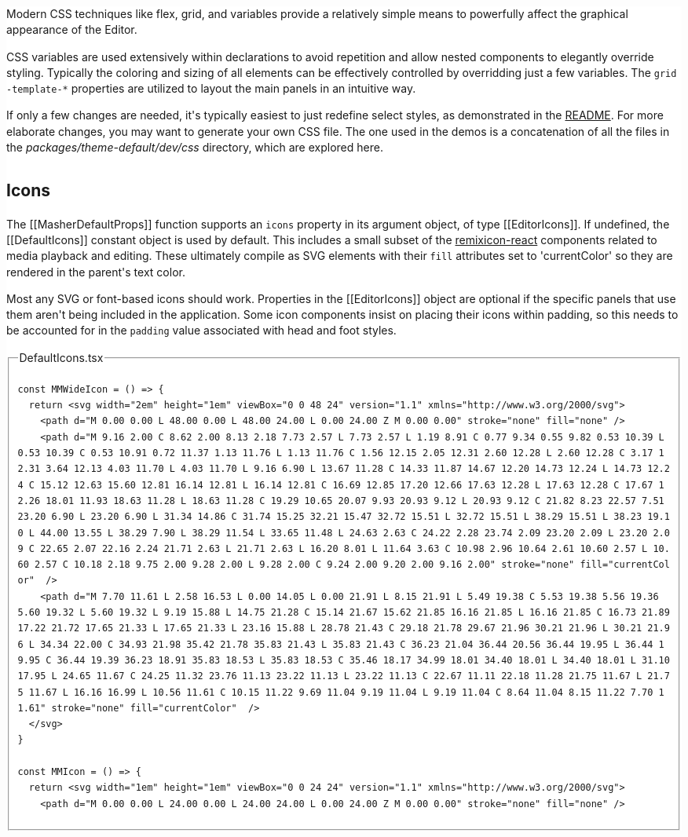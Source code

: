 Modern CSS techniques like flex, grid, and variables provide a relatively simple means
to powerfully affect the graphical appearance of the Editor.

CSS variables are used extensively within declarations to avoid repetition and allow nested components to elegantly override styling. Typically the coloring and sizing of all elements can be effectively controlled by overridding just a few variables. The `grid-template-*` properties are utilized to layout the main panels in an intuitive way.

If only a few changes are needed, it's typically easiest to just redefine select styles, as demonstrated in the [README](index.html#Client%20Example). For more elaborate changes, you may want to generate your own CSS file. The one used in the demos is a concatenation of all the files in the _packages/theme-default/dev/css_ directory, which are explored here.

## Icons

The [[MasherDefaultProps]] function supports an `icons` property in its argument object, of type [[EditorIcons]]. If undefined, the [[DefaultIcons]] constant object is used by default. This includes a small subset of the
[remixicon-react](https://www.npmjs.com/package/remixicon-react) components related to media playback and editing. These ultimately compile as SVG elements with their `fill` attributes set to 'currentColor' so they are rendered in the parent's text color.

Most any SVG or font-based icons should work. Properties in the [[EditorIcons]] object are optional if the specific panels that use them aren't being included in the application. Some icon components insist on placing their icons within padding, so this needs to be accounted for in the `padding` value associated with head and foot styles.

<fieldset>
<legend>DefaultIcons.tsx</legend>



```tsx
const MMWideIcon = () => {
  return <svg width="2em" height="1em" viewBox="0 0 48 24" version="1.1" xmlns="http://www.w3.org/2000/svg">
    <path d="M 0.00 0.00 L 48.00 0.00 L 48.00 24.00 L 0.00 24.00 Z M 0.00 0.00" stroke="none" fill="none" />
    <path d="M 9.16 2.00 C 8.62 2.00 8.13 2.18 7.73 2.57 L 7.73 2.57 L 1.19 8.91 C 0.77 9.34 0.55 9.82 0.53 10.39 L 0.53 10.39 C 0.53 10.91 0.72 11.37 1.13 11.76 L 1.13 11.76 C 1.56 12.15 2.05 12.31 2.60 12.28 L 2.60 12.28 C 3.17 12.31 3.64 12.13 4.03 11.70 L 4.03 11.70 L 9.16 6.90 L 13.67 11.28 C 14.33 11.87 14.67 12.20 14.73 12.24 L 14.73 12.24 C 15.12 12.63 15.60 12.81 16.14 12.81 L 16.14 12.81 C 16.69 12.85 17.20 12.66 17.63 12.28 L 17.63 12.28 C 17.67 12.26 18.01 11.93 18.63 11.28 L 18.63 11.28 C 19.29 10.65 20.07 9.93 20.93 9.12 L 20.93 9.12 C 21.82 8.23 22.57 7.51 23.20 6.90 L 23.20 6.90 L 31.34 14.86 C 31.74 15.25 32.21 15.47 32.72 15.51 L 32.72 15.51 L 38.29 15.51 L 38.23 19.10 L 44.00 13.55 L 38.29 7.90 L 38.29 11.54 L 33.65 11.48 L 24.63 2.63 C 24.22 2.28 23.74 2.09 23.20 2.09 L 23.20 2.09 C 22.65 2.07 22.16 2.24 21.71 2.63 L 21.71 2.63 L 16.20 8.01 L 11.64 3.63 C 10.98 2.96 10.64 2.61 10.60 2.57 L 10.60 2.57 C 10.18 2.18 9.75 2.00 9.28 2.00 L 9.28 2.00 C 9.24 2.00 9.20 2.00 9.16 2.00" stroke="none" fill="currentColor"  />
    <path d="M 7.70 11.61 L 2.58 16.53 L 0.00 14.05 L 0.00 21.91 L 8.15 21.91 L 5.49 19.38 C 5.53 19.38 5.56 19.36 5.60 19.32 L 5.60 19.32 L 9.19 15.88 L 14.75 21.28 C 15.14 21.67 15.62 21.85 16.16 21.85 L 16.16 21.85 C 16.73 21.89 17.22 21.72 17.65 21.33 L 17.65 21.33 L 23.16 15.88 L 28.78 21.43 C 29.18 21.78 29.67 21.96 30.21 21.96 L 30.21 21.96 L 34.34 22.00 C 34.93 21.98 35.42 21.78 35.83 21.43 L 35.83 21.43 C 36.23 21.04 36.44 20.56 36.44 19.95 L 36.44 19.95 C 36.44 19.39 36.23 18.91 35.83 18.53 L 35.83 18.53 C 35.46 18.17 34.99 18.01 34.40 18.01 L 34.40 18.01 L 31.10 17.95 L 24.65 11.67 C 24.25 11.32 23.76 11.13 23.22 11.13 L 23.22 11.13 C 22.67 11.11 22.18 11.28 21.75 11.67 L 21.75 11.67 L 16.16 16.99 L 10.56 11.61 C 10.15 11.22 9.69 11.04 9.19 11.04 L 9.19 11.04 C 8.64 11.04 8.15 11.22 7.70 11.61" stroke="none" fill="currentColor"  />
  </svg>
}

const MMIcon = () => {
  return <svg width="1em" height="1em" viewBox="0 0 24 24" version="1.1" xmlns="http://www.w3.org/2000/svg">
    <path d="M 0.00 0.00 L 24.00 0.00 L 24.00 24.00 L 0.00 24.00 Z M 0.00 0.00" stroke="none" fill="none" />
```